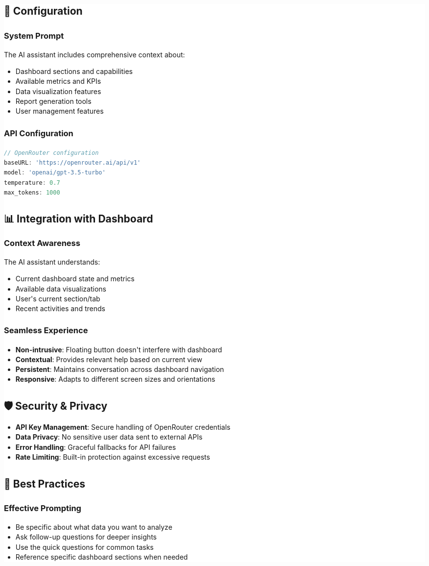 ## 🔧 Configuration

### **System Prompt**
The AI assistant includes comprehensive context about:
- Dashboard sections and capabilities
- Available metrics and KPIs
- Data visualization features
- Report generation tools
- User management features

### **API Configuration**
```typescript
// OpenRouter configuration
baseURL: 'https://openrouter.ai/api/v1'
model: 'openai/gpt-3.5-turbo'
temperature: 0.7
max_tokens: 1000
```

## 📊 Integration with Dashboard

### **Context Awareness**
The AI assistant understands:
- Current dashboard state and metrics
- Available data visualizations
- User's current section/tab
- Recent activities and trends

### **Seamless Experience**
- **Non-intrusive**: Floating button doesn't interfere with dashboard
- **Contextual**: Provides relevant help based on current view
- **Persistent**: Maintains conversation across dashboard navigation
- **Responsive**: Adapts to different screen sizes and orientations

## 🛡️ Security & Privacy

- **API Key Management**: Secure handling of OpenRouter credentials
- **Data Privacy**: No sensitive user data sent to external APIs
- **Error Handling**: Graceful fallbacks for API failures
- **Rate Limiting**: Built-in protection against excessive requests

## 🎯 Best Practices

### **Effective Prompting**
- Be specific about what data you want to analyze
- Ask follow-up questions for deeper insights
- Use the quick questions for common tasks
- Reference specific dashboard sections when needed
